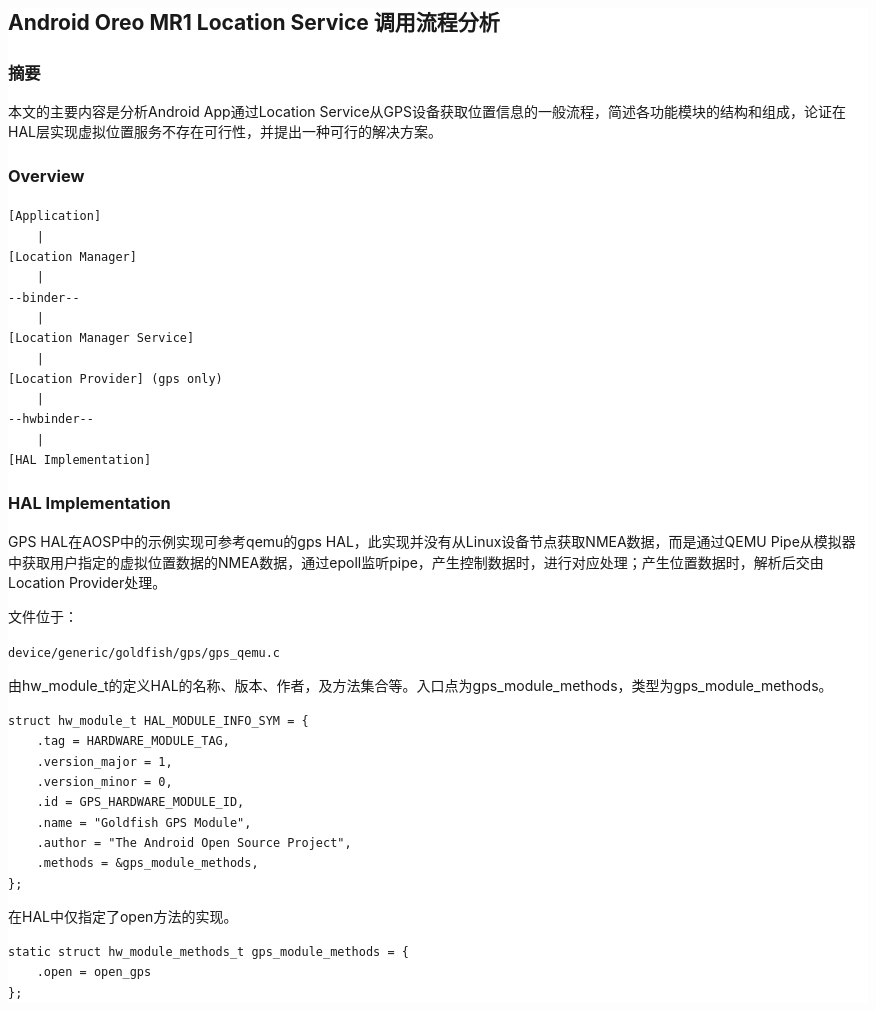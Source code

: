 ## Android Oreo MR1 Location Service 调用流程分析

### 摘要
本文的主要内容是分析Android App通过Location Service从GPS设备获取位置信息的一般流程，简述各功能模块的结构和组成，论证在HAL层实现虚拟位置服务不存在可行性，并提出一种可行的解决方案。

### Overview
```
[Application]
    |
[Location Manager]
    |
--binder--
    |
[Location Manager Service]
    |
[Location Provider] (gps only)
    |
--hwbinder--
    |
[HAL Implementation]
```

### HAL Implementation

GPS HAL在AOSP中的示例实现可参考qemu的gps HAL，此实现并没有从Linux设备节点获取NMEA数据，而是通过QEMU Pipe从模拟器中获取用户指定的虚拟位置数据的NMEA数据，通过epoll监听pipe，产生控制数据时，进行对应处理；产生位置数据时，解析后交由Location Provider处理。

文件位于：

```
device/generic/goldfish/gps/gps_qemu.c
```

由hw_module_t的定义HAL的名称、版本、作者，及方法集合等。入口点为gps_module_methods，类型为gps_module_methods。

```
struct hw_module_t HAL_MODULE_INFO_SYM = {
    .tag = HARDWARE_MODULE_TAG,
    .version_major = 1,
    .version_minor = 0,
    .id = GPS_HARDWARE_MODULE_ID,
    .name = "Goldfish GPS Module",
    .author = "The Android Open Source Project",
    .methods = &gps_module_methods,
};
```

在HAL中仅指定了open方法的实现。
```
static struct hw_module_methods_t gps_module_methods = {
    .open = open_gps
};
```
